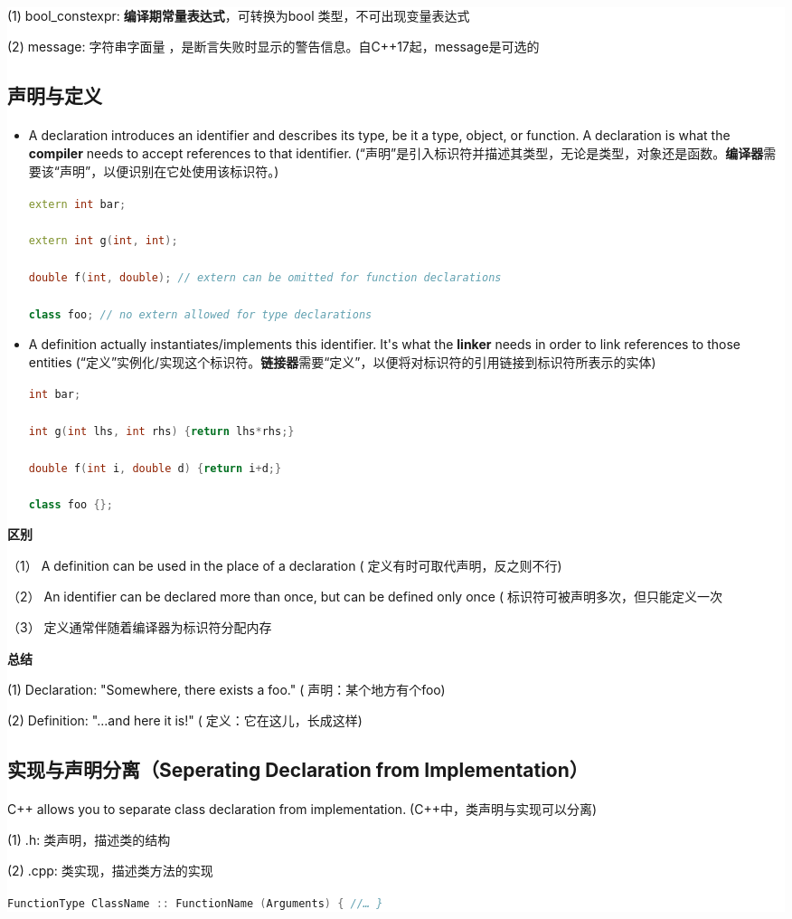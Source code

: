(1)      bool_constexpr:   **编译期常量表达式**，可转换为bool 类型，不可出现变量表达式

(2)      message: 字符串字面量 ，是断言失败时显示的警告信息。自C++17起，message是可选的

## 声明与定义



* A declaration introduces an identifier and describes its type, be it a type, object, or function. A declaration is what the **compiler** needs to accept references to that identifier. (“声明”是引入标识符并描述其类型，无论是类型，对象还是函数。**编译器**需要该“声明”，以便识别在它处使用该标识符。)

  ```cpp
  extern int bar;
  
  extern int g(int, int);
  
  double f(int, double); // extern can be omitted for function declarations
  
  class foo; // no extern allowed for type declarations
  ```

* A definition actually instantiates/implements this identifier. It's what the **linker** needs in order to link references to those entities (“定义”实例化/实现这个标识符。**链接器**需要“定义”，以便将对标识符的引用链接到标识符所表示的实体)

  ```cpp
  int bar;
  
  int g(int lhs, int rhs) {return lhs*rhs;}
  
  double f(int i, double d) {return i+d;}
  
  class foo {};
  ```

**区别**

（1） A definition can be used in the place of a declaration ( 定义有时可取代声明，反之则不行)

（2） An identifier can be declared more than once, but can be defined only once ( 标识符可被声明多次，但只能定义一次

（3） 定义通常伴随着编译器为标识符分配内存

 **总结**


(1) Declaration: "Somewhere, there exists a foo." ( 声明：某个地方有个foo)

(2) Definition: "...and here it is!"  ( 定义：它在这儿，长成这样)

## 实现与声明分离（Seperating Declaration from Implementation）

C++ allows you to separate class declaration from implementation. (C++中，类声明与实现可以分离)

(1)   .h:   类声明，描述类的结构

(2)   .cpp:  类实现，描述类方法的实现

```cpp
FunctionType ClassName :: FunctionName (Arguments) { //… }
```
